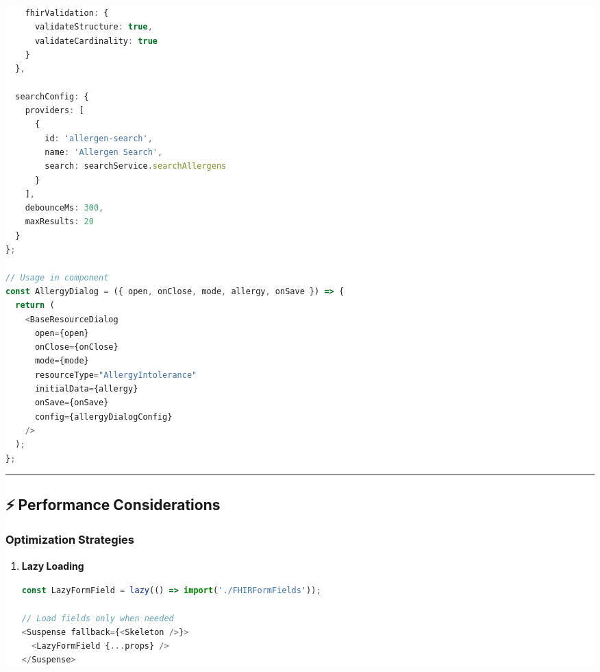 ```typescript
    fhirValidation: {
      validateStructure: true,
      validateCardinality: true
    }
  },
  
  searchConfig: {
    providers: [
      {
        id: 'allergen-search',
        name: 'Allergen Search',
        search: searchService.searchAllergens
      }
    ],
    debounceMs: 300,
    maxResults: 20
  }
};

// Usage in component
const AllergyDialog = ({ open, onClose, mode, allergy, onSave }) => {
  return (
    <BaseResourceDialog
      open={open}
      onClose={onClose}
      mode={mode}
      resourceType="AllergyIntolerance"
      initialData={allergy}
      onSave={onSave}
      config={allergyDialogConfig}
    />
  );
};
```

---

## ⚡ Performance Considerations

### Optimization Strategies

1. **Lazy Loading**
   ```typescript
   const LazyFormField = lazy(() => import('./FHIRFormFields'));
   
   // Load fields only when needed
   <Suspense fallback={<Skeleton />}>
     <LazyFormField {...props} />
   </Suspense>
   ```
